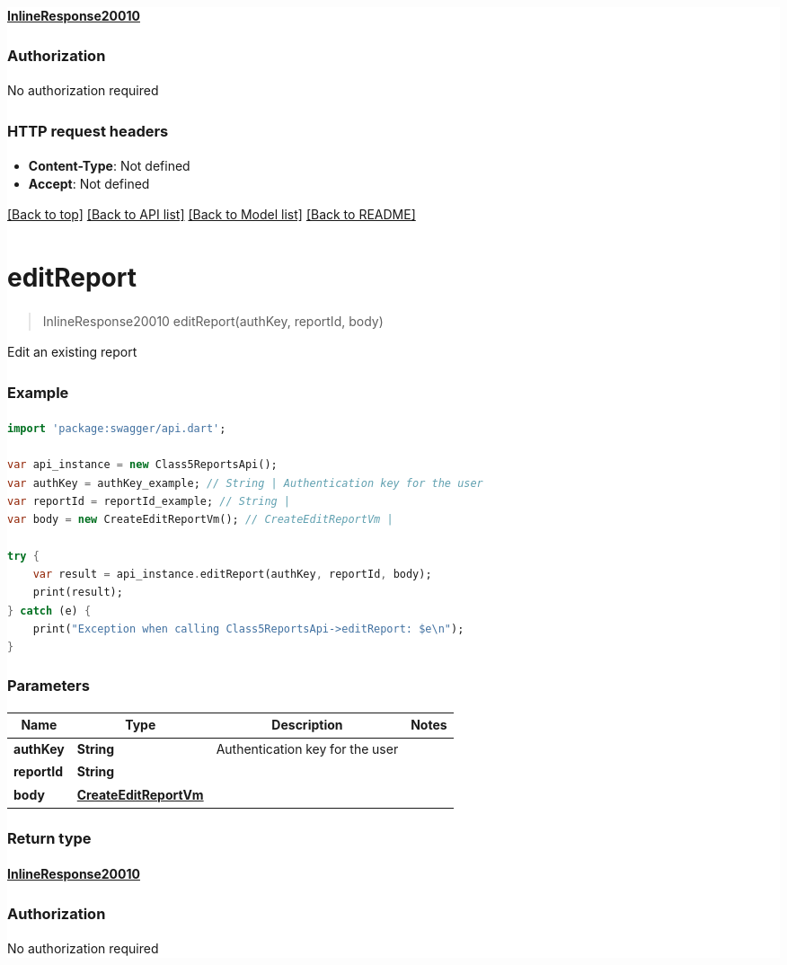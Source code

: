 [**InlineResponse20010**](InlineResponse20010.md)

### Authorization

No authorization required

### HTTP request headers

 - **Content-Type**: Not defined
 - **Accept**: Not defined

[[Back to top]](#) [[Back to API list]](../README.md#documentation-for-api-endpoints) [[Back to Model list]](../README.md#documentation-for-models) [[Back to README]](../README.md)

# **editReport**
> InlineResponse20010 editReport(authKey, reportId, body)



Edit an existing report

### Example 
```dart
import 'package:swagger/api.dart';

var api_instance = new Class5ReportsApi();
var authKey = authKey_example; // String | Authentication key for the user
var reportId = reportId_example; // String | 
var body = new CreateEditReportVm(); // CreateEditReportVm | 

try { 
    var result = api_instance.editReport(authKey, reportId, body);
    print(result);
} catch (e) {
    print("Exception when calling Class5ReportsApi->editReport: $e\n");
}
```

### Parameters

Name | Type | Description  | Notes
------------- | ------------- | ------------- | -------------
 **authKey** | **String**| Authentication key for the user | 
 **reportId** | **String**|  | 
 **body** | [**CreateEditReportVm**](CreateEditReportVm.md)|  | 

### Return type

[**InlineResponse20010**](InlineResponse20010.md)

### Authorization

No authorization required
